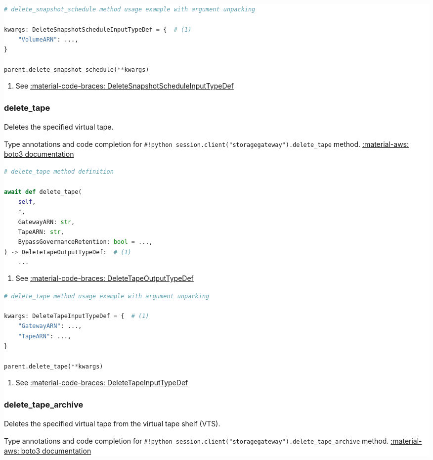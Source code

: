 
```python
# delete_snapshot_schedule method usage example with argument unpacking

kwargs: DeleteSnapshotScheduleInputTypeDef = {  # (1)
    "VolumeARN": ...,
}

parent.delete_snapshot_schedule(**kwargs)
```

1. See [:material-code-braces: DeleteSnapshotScheduleInputTypeDef](./type_defs.md#deletesnapshotscheduleinputtypedef)

### delete\_tape

Deletes the specified virtual tape.

Type annotations and code completion for `#!python session.client("storagegateway").delete_tape` method.
[:material-aws: boto3 documentation](https://boto3.amazonaws.com/v1/documentation/api/latest/reference/services/storagegateway.html#StorageGateway.Client)

```python
# delete_tape method definition

await def delete_tape(
    self,
    *,
    GatewayARN: str,
    TapeARN: str,
    BypassGovernanceRetention: bool = ...,
) -> DeleteTapeOutputTypeDef:  # (1)
    ...
```

1. See [:material-code-braces: DeleteTapeOutputTypeDef](./type_defs.md#deletetapeoutputtypedef)


```python
# delete_tape method usage example with argument unpacking

kwargs: DeleteTapeInputTypeDef = {  # (1)
    "GatewayARN": ...,
    "TapeARN": ...,
}

parent.delete_tape(**kwargs)
```

1. See [:material-code-braces: DeleteTapeInputTypeDef](./type_defs.md#deletetapeinputtypedef)

### delete\_tape\_archive

Deletes the specified virtual tape from the virtual tape shelf (VTS).

Type annotations and code completion for `#!python session.client("storagegateway").delete_tape_archive` method.
[:material-aws: boto3 documentation](https://boto3.amazonaws.com/v1/documentation/api/latest/reference/services/storagegateway.html#StorageGateway.Client)
